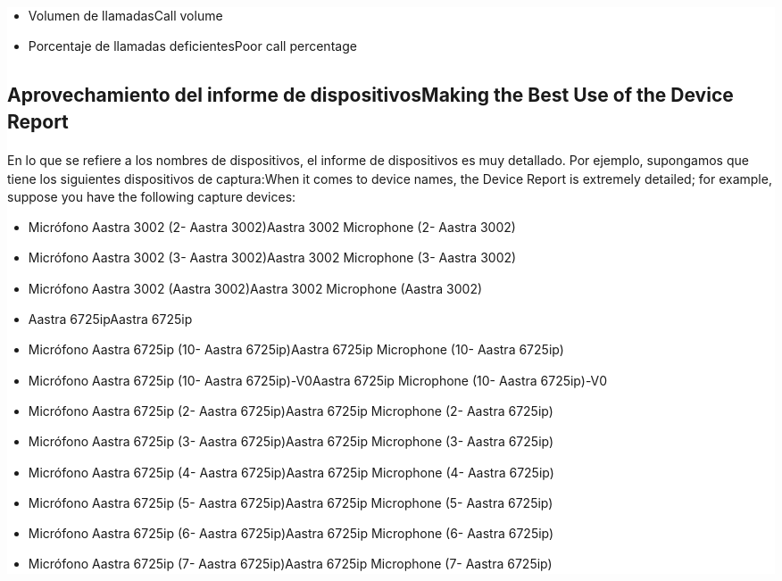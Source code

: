   - <span data-ttu-id="4e811-145">Volumen de llamadas</span><span class="sxs-lookup"><span data-stu-id="4e811-145">Call volume</span></span>

  - <span data-ttu-id="4e811-146">Porcentaje de llamadas deficientes</span><span class="sxs-lookup"><span data-stu-id="4e811-146">Poor call percentage</span></span>

</div>

<div>

## <a name="making-the-best-use-of-the-device-report"></a><span data-ttu-id="4e811-147">Aprovechamiento del informe de dispositivos</span><span class="sxs-lookup"><span data-stu-id="4e811-147">Making the Best Use of the Device Report</span></span>

<span data-ttu-id="4e811-148">En lo que se refiere a los nombres de dispositivos, el informe de dispositivos es muy detallado. Por ejemplo, supongamos que tiene los siguientes dispositivos de captura:</span><span class="sxs-lookup"><span data-stu-id="4e811-148">When it comes to device names, the Device Report is extremely detailed; for example, suppose you have the following capture devices:</span></span>

  - <span data-ttu-id="4e811-149">Micrófono Aastra 3002 (2- Aastra 3002)</span><span class="sxs-lookup"><span data-stu-id="4e811-149">Aastra 3002 Microphone (2- Aastra 3002)</span></span>

  - <span data-ttu-id="4e811-150">Micrófono Aastra 3002 (3- Aastra 3002)</span><span class="sxs-lookup"><span data-stu-id="4e811-150">Aastra 3002 Microphone (3- Aastra 3002)</span></span>

  - <span data-ttu-id="4e811-151">Micrófono Aastra 3002 (Aastra 3002)</span><span class="sxs-lookup"><span data-stu-id="4e811-151">Aastra 3002 Microphone (Aastra 3002)</span></span>

  - <span data-ttu-id="4e811-152">Aastra 6725ip</span><span class="sxs-lookup"><span data-stu-id="4e811-152">Aastra 6725ip</span></span>

  - <span data-ttu-id="4e811-153">Micrófono Aastra 6725ip (10- Aastra 6725ip)</span><span class="sxs-lookup"><span data-stu-id="4e811-153">Aastra 6725ip Microphone (10- Aastra 6725ip)</span></span>

  - <span data-ttu-id="4e811-154">Micrófono Aastra 6725ip (10- Aastra 6725ip)-V0</span><span class="sxs-lookup"><span data-stu-id="4e811-154">Aastra 6725ip Microphone (10- Aastra 6725ip)-V0</span></span>

  - <span data-ttu-id="4e811-155">Micrófono Aastra 6725ip (2- Aastra 6725ip)</span><span class="sxs-lookup"><span data-stu-id="4e811-155">Aastra 6725ip Microphone (2- Aastra 6725ip)</span></span>

  - <span data-ttu-id="4e811-156">Micrófono Aastra 6725ip (3- Aastra 6725ip)</span><span class="sxs-lookup"><span data-stu-id="4e811-156">Aastra 6725ip Microphone (3- Aastra 6725ip)</span></span>

  - <span data-ttu-id="4e811-157">Micrófono Aastra 6725ip (4- Aastra 6725ip)</span><span class="sxs-lookup"><span data-stu-id="4e811-157">Aastra 6725ip Microphone (4- Aastra 6725ip)</span></span>

  - <span data-ttu-id="4e811-158">Micrófono Aastra 6725ip (5- Aastra 6725ip)</span><span class="sxs-lookup"><span data-stu-id="4e811-158">Aastra 6725ip Microphone (5- Aastra 6725ip)</span></span>

  - <span data-ttu-id="4e811-159">Micrófono Aastra 6725ip (6- Aastra 6725ip)</span><span class="sxs-lookup"><span data-stu-id="4e811-159">Aastra 6725ip Microphone (6- Aastra 6725ip)</span></span>

  - <span data-ttu-id="4e811-160">Micrófono Aastra 6725ip (7- Aastra 6725ip)</span><span class="sxs-lookup"><span data-stu-id="4e811-160">Aastra 6725ip Microphone (7- Aastra 6725ip)</span></span>
